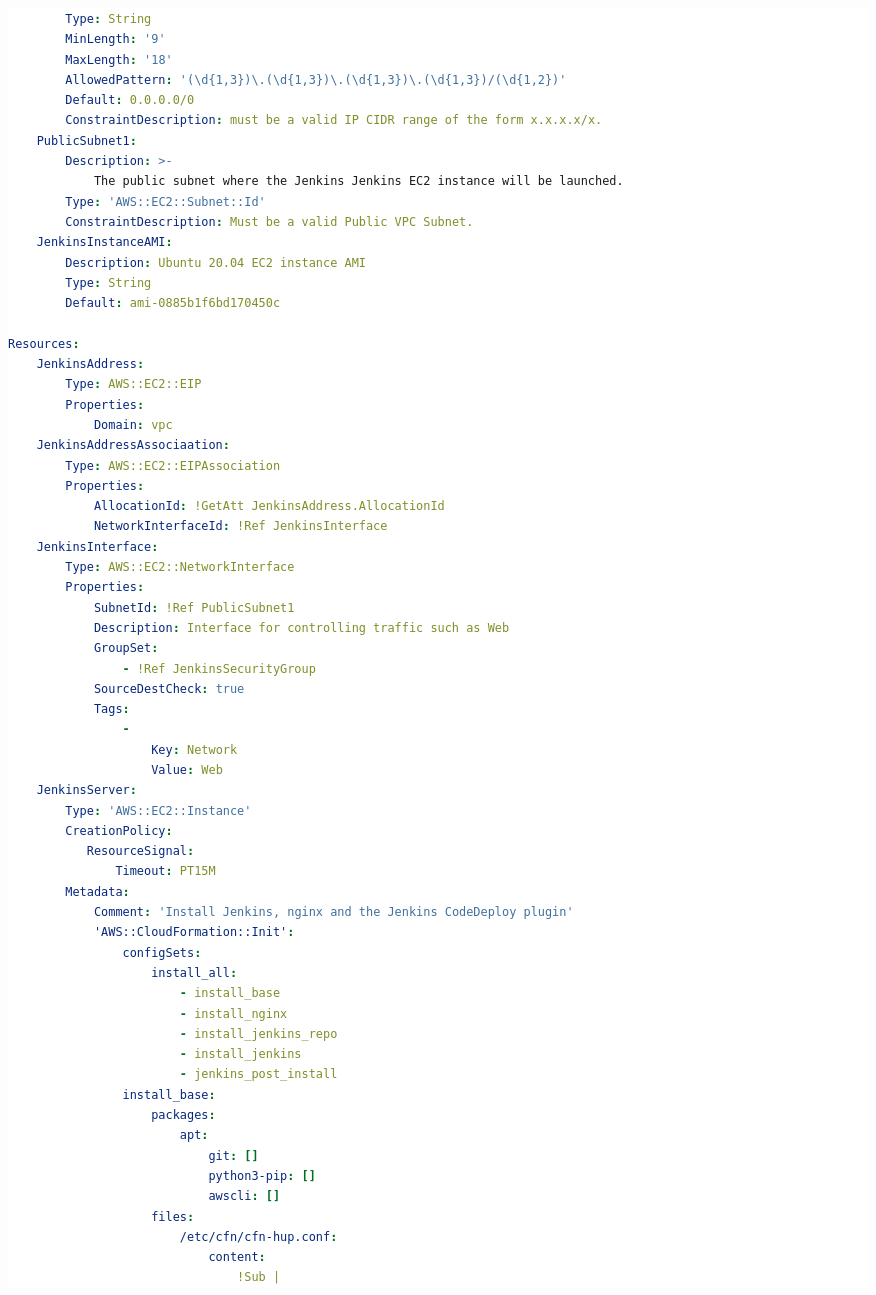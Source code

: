 ```yaml
        Type: String
        MinLength: '9'
        MaxLength: '18'
        AllowedPattern: '(\d{1,3})\.(\d{1,3})\.(\d{1,3})\.(\d{1,3})/(\d{1,2})'
        Default: 0.0.0.0/0
        ConstraintDescription: must be a valid IP CIDR range of the form x.x.x.x/x.
    PublicSubnet1:
        Description: >-
            The public subnet where the Jenkins Jenkins EC2 instance will be launched.
        Type: 'AWS::EC2::Subnet::Id'
        ConstraintDescription: Must be a valid Public VPC Subnet.
    JenkinsInstanceAMI:
        Description: Ubuntu 20.04 EC2 instance AMI
        Type: String
        Default: ami-0885b1f6bd170450c

Resources:
    JenkinsAddress:
        Type: AWS::EC2::EIP
        Properties:
            Domain: vpc
    JenkinsAddressAssociaation:
        Type: AWS::EC2::EIPAssociation
        Properties:
            AllocationId: !GetAtt JenkinsAddress.AllocationId
            NetworkInterfaceId: !Ref JenkinsInterface
    JenkinsInterface:
        Type: AWS::EC2::NetworkInterface
        Properties:
            SubnetId: !Ref PublicSubnet1
            Description: Interface for controlling traffic such as Web
            GroupSet: 
                - !Ref JenkinsSecurityGroup
            SourceDestCheck: true
            Tags:
                -
                    Key: Network
                    Value: Web
    JenkinsServer:
        Type: 'AWS::EC2::Instance'
        CreationPolicy:
           ResourceSignal:
               Timeout: PT15M
        Metadata:
            Comment: 'Install Jenkins, nginx and the Jenkins CodeDeploy plugin'
            'AWS::CloudFormation::Init':
                configSets:
                    install_all:
                        - install_base
                        - install_nginx
                        - install_jenkins_repo
                        - install_jenkins
                        - jenkins_post_install
                install_base:
                    packages:
                        apt:
                            git: []
                            python3-pip: []
                            awscli: []
                    files:
                        /etc/cfn/cfn-hup.conf:
                            content:
                                !Sub |
```